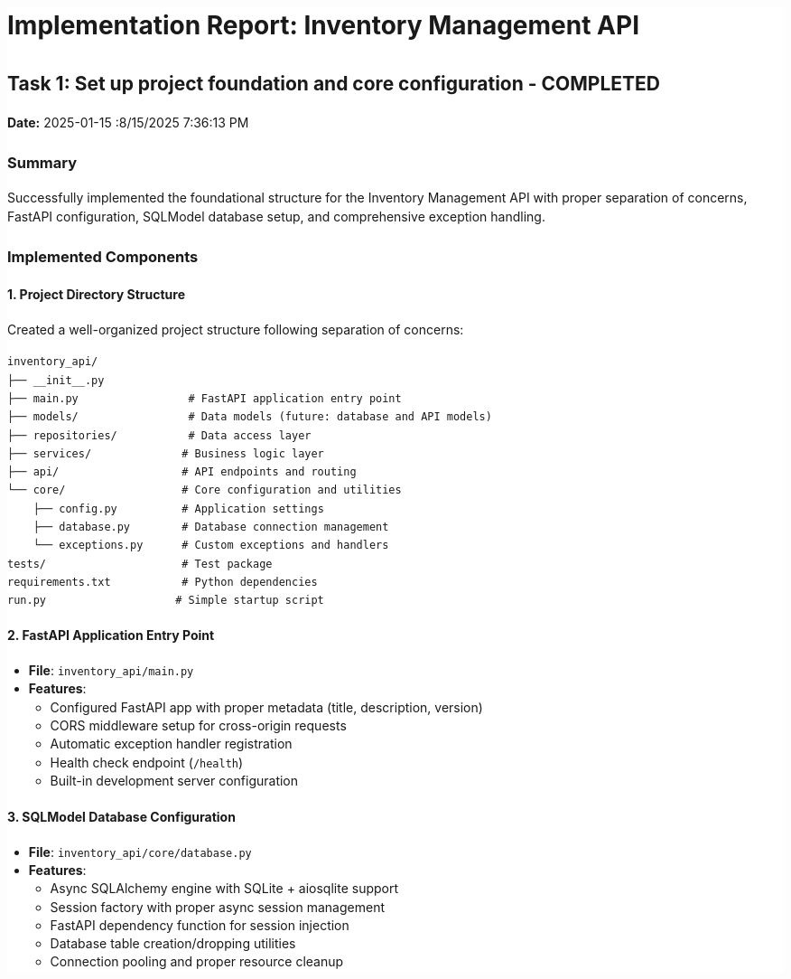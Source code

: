 # Implementation Report: Inventory Management API

## Task 1: Set up project foundation and core configuration - COMPLETED
**Date:** 2025-01-15 :8/15/2025 7:36:13 PM

### Summary
Successfully implemented the foundational structure for the Inventory Management API with proper separation of concerns, FastAPI configuration, SQLModel database setup, and comprehensive exception handling.

### Implemented Components

#### 1. Project Directory Structure
Created a well-organized project structure following separation of concerns:
```
inventory_api/
├── __init__.py
├── main.py                 # FastAPI application entry point
├── models/                 # Data models (future: database and API models)
├── repositories/           # Data access layer
├── services/              # Business logic layer
├── api/                   # API endpoints and routing
└── core/                  # Core configuration and utilities
    ├── config.py          # Application settings
    ├── database.py        # Database connection management
    └── exceptions.py      # Custom exceptions and handlers
tests/                     # Test package
requirements.txt           # Python dependencies
run.py                    # Simple startup script
```

#### 2. FastAPI Application Entry Point
- **File**: `inventory_api/main.py`
- **Features**:
  - Configured FastAPI app with proper metadata (title, description, version)
  - CORS middleware setup for cross-origin requests
  - Automatic exception handler registration
  - Health check endpoint (`/health`)
  - Built-in development server configuration

#### 3. SQLModel Database Configuration
- **File**: `inventory_api/core/database.py`
- **Features**:
  - Async SQLAlchemy engine with SQLite + aiosqlite support
  - Session factory with proper async session management
  - FastAPI dependency function for session injection
  - Database table creation/dropping utilities
  - Connection pooling and proper resource cleanup

